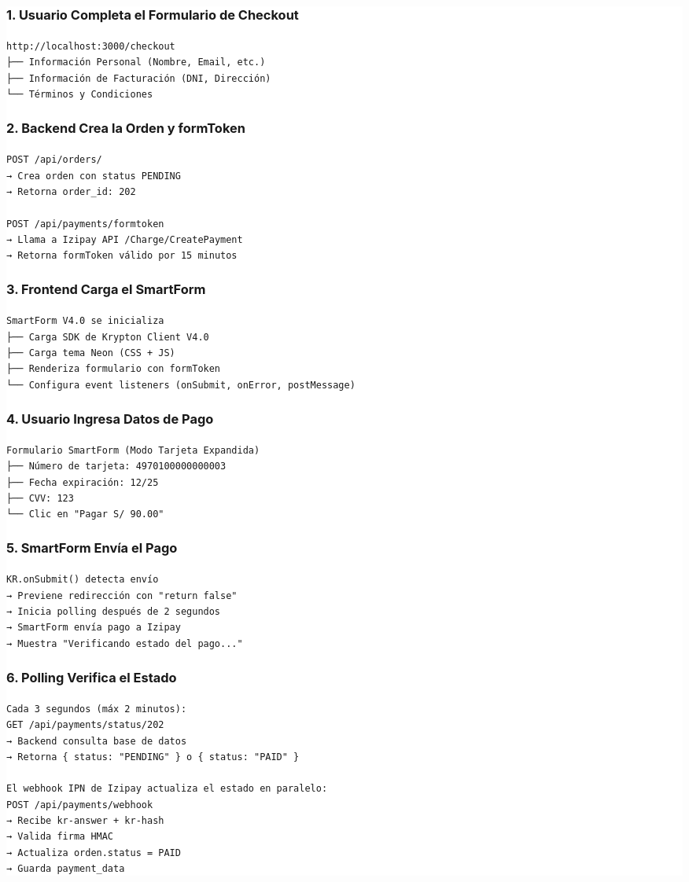 ### 1. Usuario Completa el Formulario de Checkout

```
http://localhost:3000/checkout
├── Información Personal (Nombre, Email, etc.)
├── Información de Facturación (DNI, Dirección)
└── Términos y Condiciones
```

### 2. Backend Crea la Orden y formToken

```bash
POST /api/orders/
→ Crea orden con status PENDING
→ Retorna order_id: 202

POST /api/payments/formtoken
→ Llama a Izipay API /Charge/CreatePayment
→ Retorna formToken válido por 15 minutos
```

### 3. Frontend Carga el SmartForm

```
SmartForm V4.0 se inicializa
├── Carga SDK de Krypton Client V4.0
├── Carga tema Neon (CSS + JS)
├── Renderiza formulario con formToken
└── Configura event listeners (onSubmit, onError, postMessage)
```

### 4. Usuario Ingresa Datos de Pago

```
Formulario SmartForm (Modo Tarjeta Expandida)
├── Número de tarjeta: 4970100000000003
├── Fecha expiración: 12/25
├── CVV: 123
└── Clic en "Pagar S/ 90.00"
```

### 5. SmartForm Envía el Pago

```
KR.onSubmit() detecta envío
→ Previene redirección con "return false"
→ Inicia polling después de 2 segundos
→ SmartForm envía pago a Izipay
→ Muestra "Verificando estado del pago..."
```

### 6. Polling Verifica el Estado

```
Cada 3 segundos (máx 2 minutos):
GET /api/payments/status/202
→ Backend consulta base de datos
→ Retorna { status: "PENDING" } o { status: "PAID" }

El webhook IPN de Izipay actualiza el estado en paralelo:
POST /api/payments/webhook
→ Recibe kr-answer + kr-hash
→ Valida firma HMAC
→ Actualiza orden.status = PAID
→ Guarda payment_data
```
